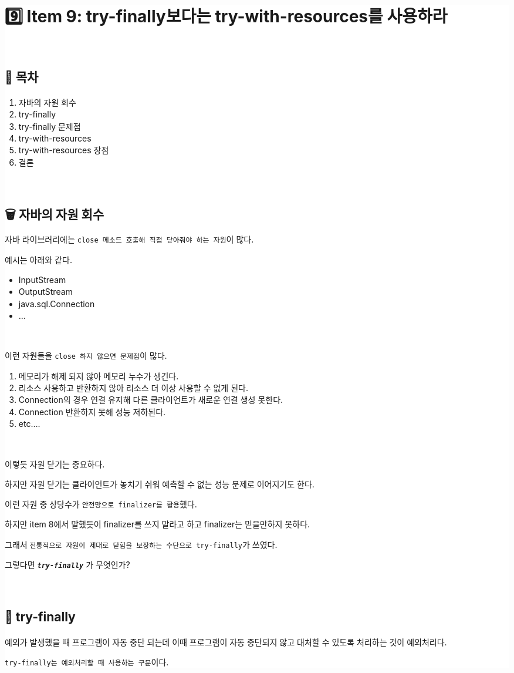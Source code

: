 # 9️⃣ Item 9: try-finally보다는 try-with-resources를 사용하라

<br>

## 📌 목차 
1. 자바의 자원 회수
2. try-finally
3. try-finally 문제점
4. try-with-resources
5. try-with-resources 장점
6. 결론

<br>

## 🗑 자바의 자원 회수

자바 라이브러리에는 `close 메소드 호출해 직접 닫아줘야 하는 자원`이 많다. 

예시는 아래와 같다.

- InputStream
- OutputStream
- java.sql.Connection
- ...

<br>

이런 자원들을 `close 하지 않으면 문제점`이 많다.

1. 메모리가 해제 되지 않아 메모리 누수가 생긴다. 
2. 리소스 사용하고 반환하지 않아 리소스 더 이상 사용할 수 없게 된다. 
3. Connection의 경우 연결 유지해 다른 클라이언트가 새로운 연결 생성 못한다. 
4. Connection 반환하지 못해 성능 저하된다. 
5. etc….

<br>

이렇듯 자원 닫기는 중요하다. 

하지만 자원 닫기는 클라이언트가 놓치기 쉬워 예측할 수 없는 성능 문제로 이어지기도 한다. 

이런 자원 중 상당수가 `안전망으로 finalizer를 활용`했다. 

하지만 item 8에서 말했듯이 finalizer를 쓰지 말라고 하고 finalizer는 믿을만하지 못하다. 

그래서 `전통적으로 자원이 제대로 닫힘을 보장하는 수단으로 try-finally`가 쓰였다. 

그렇다면 ***`try-finally`*** 가 무엇인가?

<br>

## 🔨 try-finally

예외가 발생했을 때 프로그램이 자동 중단 되는데 이때 프로그램이 자동 중단되지 않고 대처할 수 있도록 처리하는 것이 예외처리다. 

`try-finally는 예외처리할 때 사용하는 구문`이다. 
